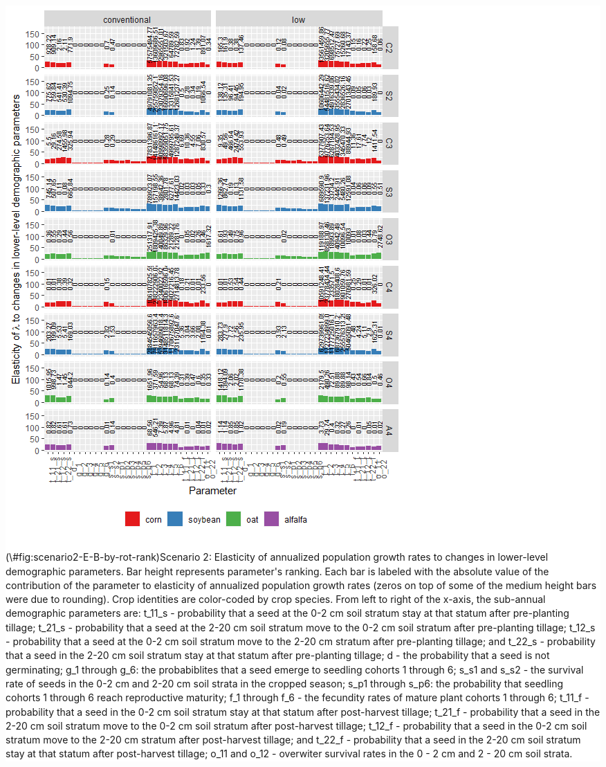 <img src="prospective-dynamics-rotation-wise-projection-scenario2_files/figure-html/scenario2-E-B-by-rot-rank-1.png" alt="Scenario 2: Elasticity of annualized population growth rates to changes in lower-level demographic parameters. Bar height represents parameter's ranking. Each bar is labeled with the absolute value of the contribution of the parameter to elasticity of annualized population growth rates (zeros on top of some of the medium height bars were due to rounding). Crop identities are color-coded by crop species. From left to right of the x-axis, the sub-annual demographic parameters are: t_11_s - probability that a seed at the 0-2 cm soil stratum stay at that statum after pre-planting tillage; t_21_s - probability that a seed at the 2-20 cm soil stratum move to the 0-2 cm soil stratum after pre-planting tillage; t_12_s - probability that a seed at the 0-2 cm soil stratum move to the 2-20 cm stratum after pre-planting tillage; and t_22_s - probability that a seed in the 2-20 cm soil stratum stay at that statum after pre-planting tillage; d - the probability that a seed is not germinating; g_1 through g_6: the probabiblites that a seed emerge to seedling cohorts 1 through 6; s_s1 and s_s2 - the survival rate of seeds in the 0-2 cm and 2-20 cm soil strata in the cropped season; s_p1 through s_p6: the probability that seedling cohorts 1 through 6 reach reproductive maturity; f_1 through f_6 - the fecundity rates of mature plant cohorts 1 through 6; t_11_f - probability that a seed in the 0-2 cm soil stratum stay at that statum after post-harvest tillage; t_21_f - probability that a seed in the 2-20 cm soil stratum move to the 0-2 cm soil stratum after post-harvest tillage; t_12_f - probability that a seed in the 0-2 cm soil stratum move to the 2-20 cm stratum after post-harvest tillage; and t_22_f - probability that a seed in the 2-20 cm soil stratum stay at that statum after post-harvest tillage; o_11 and o_12 - overwiter survival rates in the 0 - 2 cm and 2 - 20 cm soil strata."  />
<p class="caption">(\#fig:scenario2-E-B-by-rot-rank)Scenario 2: Elasticity of annualized population growth rates to changes in lower-level demographic parameters. Bar height represents parameter's ranking. Each bar is labeled with the absolute value of the contribution of the parameter to elasticity of annualized population growth rates (zeros on top of some of the medium height bars were due to rounding). Crop identities are color-coded by crop species. From left to right of the x-axis, the sub-annual demographic parameters are: t_11_s - probability that a seed at the 0-2 cm soil stratum stay at that statum after pre-planting tillage; t_21_s - probability that a seed at the 2-20 cm soil stratum move to the 0-2 cm soil stratum after pre-planting tillage; t_12_s - probability that a seed at the 0-2 cm soil stratum move to the 2-20 cm stratum after pre-planting tillage; and t_22_s - probability that a seed in the 2-20 cm soil stratum stay at that statum after pre-planting tillage; d - the probability that a seed is not germinating; g_1 through g_6: the probabiblites that a seed emerge to seedling cohorts 1 through 6; s_s1 and s_s2 - the survival rate of seeds in the 0-2 cm and 2-20 cm soil strata in the cropped season; s_p1 through s_p6: the probability that seedling cohorts 1 through 6 reach reproductive maturity; f_1 through f_6 - the fecundity rates of mature plant cohorts 1 through 6; t_11_f - probability that a seed in the 0-2 cm soil stratum stay at that statum after post-harvest tillage; t_21_f - probability that a seed in the 2-20 cm soil stratum move to the 0-2 cm soil stratum after post-harvest tillage; t_12_f - probability that a seed in the 0-2 cm soil stratum move to the 2-20 cm stratum after post-harvest tillage; and t_22_f - probability that a seed in the 2-20 cm soil stratum stay at that statum after post-harvest tillage; o_11 and o_12 - overwiter survival rates in the 0 - 2 cm and 2 - 20 cm soil strata.</p>
</div>



